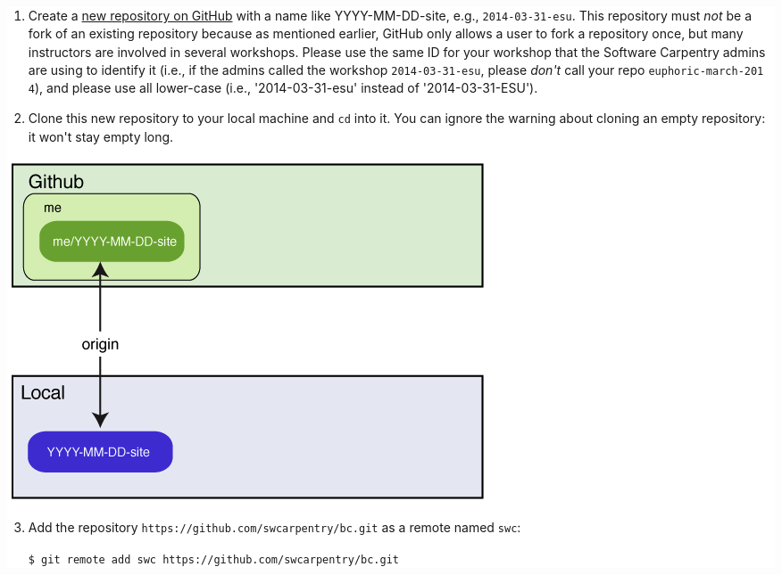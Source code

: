 1.  Create a [new repository on GitHub](https://github.com/new)
    with a name like YYYY-MM-DD-site, e.g., `2014-03-31-esu`.
    This repository must *not* be a fork of an existing repository
    because as mentioned earlier,
    GitHub only allows a user to fork a repository once,
    but many instructors are involved in several workshops.
    Please use the same ID for your workshop
    that the Software Carpentry admins are using to identify it
    (i.e.,
    if the admins called the workshop `2014-03-31-esu`,
    please *don't* call your repo `euphoric-march-2014`),
    and please use all lower-case
    (i.e., '2014-03-31-esu' instead of '2014-03-31-ESU').

2.  Clone this new repository to your local machine and `cd` into it.
    You can ignore the warning about cloning an empty repository:
    it won't stay empty long.

![Step 1](img/readme/step1.png)

3.  Add the repository `https://github.com/swcarpentry/bc.git` as a remote named `swc`:

    ~~~
    $ git remote add swc https://github.com/swcarpentry/bc.git
    ~~~

